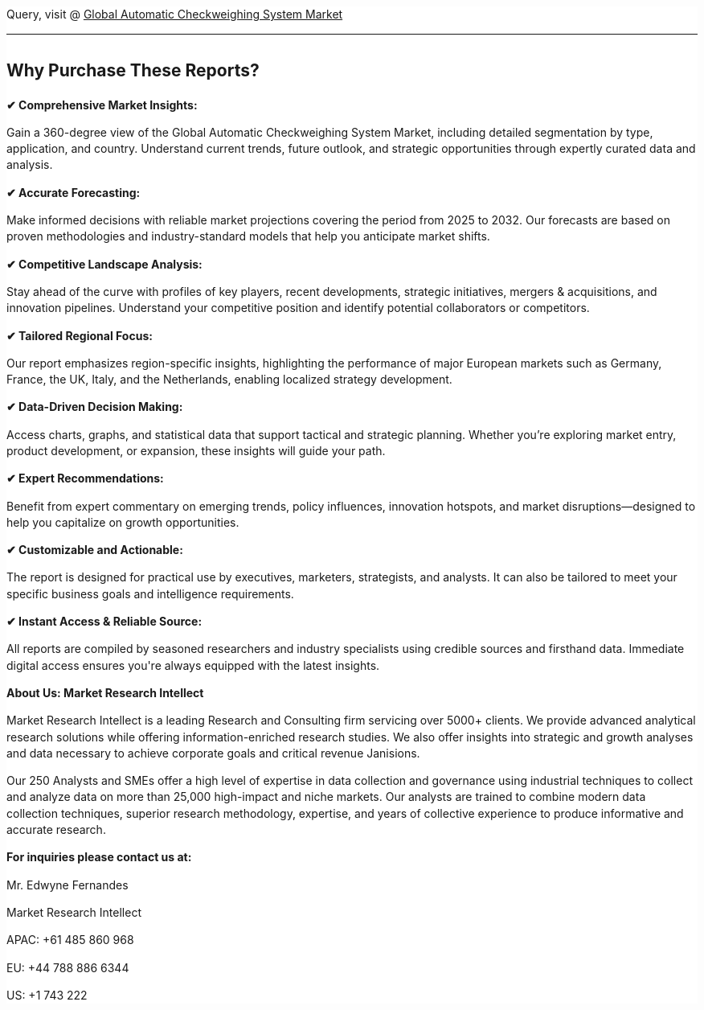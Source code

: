 Query, visit&nbsp;@</strong>&nbsp;</span><span class="font-[700]"><a href="https://www.marketresearchintellect.com/product/automatic-checkweighing-system-market/?utm_source=Linkedin&utm_medium=019" target="_blank" data-tracking-control-name="article-ssr-frontend-pulse_little-text-block" data-tracking-will-navigate="" data-test-link="">Global Automatic Checkweighing System Market</a></span></p></blockquote><hr /><h2>Why Purchase These Reports?</h2><p><strong>✔ Comprehensive Market Insights:</strong></p><p>Gain a 360-degree view of the Global Automatic Checkweighing System Market, including detailed segmentation by type, application, and country. Understand current trends, future outlook, and strategic opportunities through expertly curated data and analysis.</p><p><strong>✔ Accurate Forecasting:</strong></p><p>Make informed decisions with reliable market projections covering the period from 2025 to 2032. Our forecasts are based on proven methodologies and industry-standard models that help you anticipate market shifts.</p><p><strong>✔ Competitive Landscape Analysis:</strong></p><p>Stay ahead of the curve with profiles of key players, recent developments, strategic initiatives, mergers &amp; acquisitions, and innovation pipelines. Understand your competitive position and identify potential collaborators or competitors.</p><p><strong>✔ Tailored Regional Focus:</strong></p><p>Our report emphasizes region-specific insights, highlighting the performance of major European markets such as Germany, France, the UK, Italy, and the Netherlands, enabling localized strategy development.</p><p><strong>✔ Data-Driven Decision Making:</strong></p><p>Access charts, graphs, and statistical data that support tactical and strategic planning. Whether you&rsquo;re exploring market entry, product development, or expansion, these insights will guide your path.</p><p><strong>✔ Expert Recommendations:</strong></p><p>Benefit from expert commentary on emerging trends, policy influences, innovation hotspots, and market disruptions&mdash;designed to help you capitalize on growth opportunities.</p><p><strong>✔ Customizable and Actionable:</strong></p><p>The report is designed for practical use by executives, marketers, strategists, and analysts. It can also be tailored to meet your specific business goals and intelligence requirements.</p><p><strong>✔ Instant Access &amp; Reliable Source:</strong></p><p>All reports are compiled by seasoned researchers and industry specialists using credible sources and firsthand data. Immediate digital access ensures you're always equipped with the latest insights.</p><p><strong><span class="font-[700]">About Us: Market Research Intellect</span></strong></p><p><span class="">Market Research Intellect is a leading Research and Consulting firm servicing over 5000+ clients. We provide advanced analytical research solutions while offering information-enriched research studies.&nbsp;</span>We also offer insights into strategic and growth analyses and data necessary to achieve corporate goals and critical revenue Janisions.</p><p><span class="">Our 250 Analysts and SMEs offer a high level of expertise in data collection and governance using industrial techniques to collect and analyze data on more than 25,000 high-impact and niche markets. Our analysts are trained to combine modern data collection techniques, superior research methodology, expertise, and years of collective experience to produce informative and accurate research.</span></p><p><strong>For inquiries please contact us at:</strong></p><p>Mr. Edwyne Fernandes</p><p>Market Research Intellect</p><p>APAC: +61 485 860 968</p><p>EU: +44 788 886 6344</p><p>US: +1 743 222